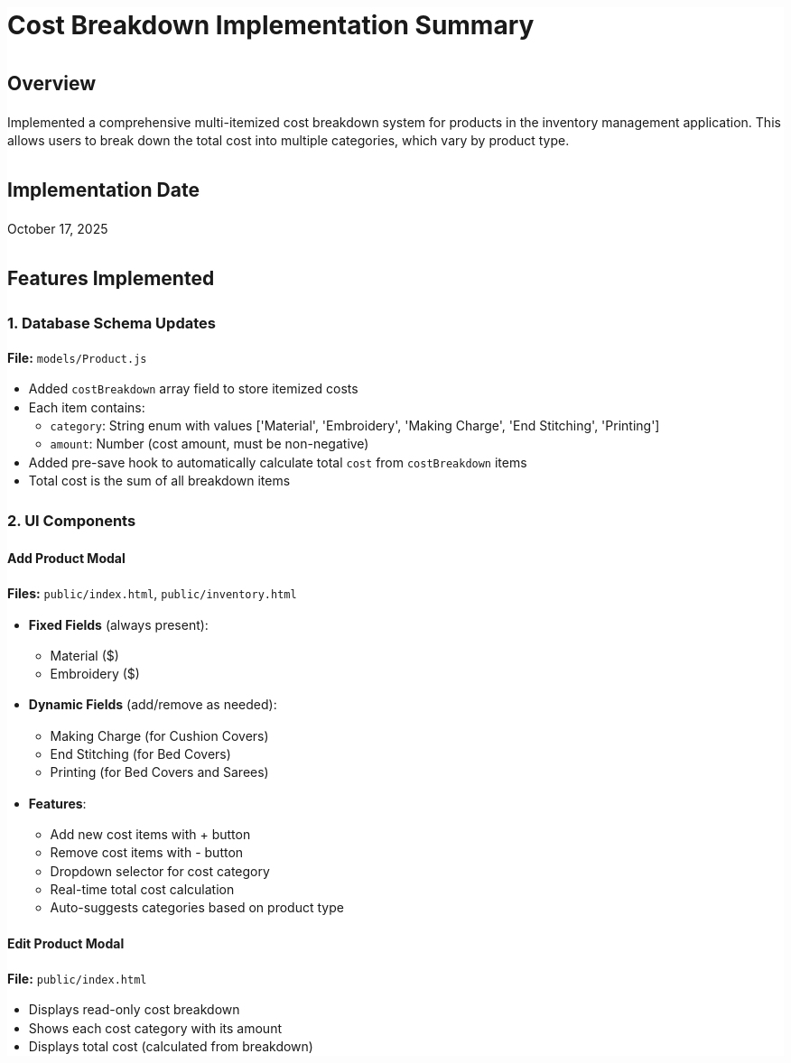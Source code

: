 # Cost Breakdown Implementation Summary

## Overview
Implemented a comprehensive multi-itemized cost breakdown system for products in the inventory management application. This allows users to break down the total cost into multiple categories, which vary by product type.

## Implementation Date
October 17, 2025

## Features Implemented

### 1. Database Schema Updates
**File:** `models/Product.js`

- Added `costBreakdown` array field to store itemized costs
- Each item contains:
  - `category`: String enum with values ['Material', 'Embroidery', 'Making Charge', 'End Stitching', 'Printing']
  - `amount`: Number (cost amount, must be non-negative)
- Added pre-save hook to automatically calculate total `cost` from `costBreakdown` items
- Total cost is the sum of all breakdown items

### 2. UI Components

#### Add Product Modal
**Files:** `public/index.html`, `public/inventory.html`

- **Fixed Fields** (always present):
  - Material ($)
  - Embroidery ($)
  
- **Dynamic Fields** (add/remove as needed):
  - Making Charge (for Cushion Covers)
  - End Stitching (for Bed Covers)
  - Printing (for Bed Covers and Sarees)

- **Features**:
  - Add new cost items with + button
  - Remove cost items with - button
  - Dropdown selector for cost category
  - Real-time total cost calculation
  - Auto-suggests categories based on product type

#### Edit Product Modal
**File:** `public/index.html`

- Displays read-only cost breakdown
- Shows each cost category with its amount
- Displays total cost (calculated from breakdown)
